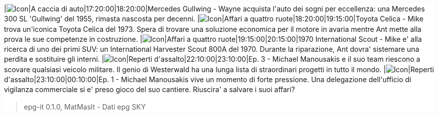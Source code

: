 |![Icon](https://guidatv.sky.it/uuid/documentari_cover_b74U3_gUf.png)|A caccia di auto|17:20:00|18:20:00|Mercedes Gullwing - Wayne acquista l&#039;auto dei sogni per eccellenza: una Mercedes 300 SL &#039;Gullwing&#039; del 1955, rimasta nascosta per decenni.
|![Icon](https://guidatv.sky.it/uuid/03d773da-0262-47cb-847c-6e3aac7fb699/cover?md5ChecksumParam=a7ce186ee38719c63d2291acd9a48a2f)|Affari a quattro ruote|18:20:00|19:15:00|Toyota Celica - Mike trova un&#039;iconica Toyota Celica del 1973. Spera di trovare una soluzione economica per il motore in avaria mentre Ant mette alla prova le sue competenze in costruzione.
|![Icon](https://guidatv.sky.it/uuid/06edf182-237c-472b-9a42-d3c561a32965/cover?md5ChecksumParam=334fd4b5e5c60b528d70cb8a2e0abf23)|Affari a quattro ruote|19:15:00|20:15:00|1970 International Scout - Mike e&#039; alla ricerca di uno dei primi SUV: un International Harvester Scout 800A del 1970. Durante la riparazione, Ant dovra&#039; sistemare una perdita e sostituire gli interni.
|![Icon](https://guidatv.sky.it/uuid/documentari_cover_b74U3_gUf.png)|Reperti d&#039;assalto|22:10:00|23:10:00|Ep. 3 - Michael Manousakis e il suo team riescono a scovare qualsiasi veicolo militare. Il genio di Westerwald ha una lunga lista di straordinari progetti in tutto il mondo.
|![Icon](https://guidatv.sky.it/uuid/documentari_cover_b74U3_gUf.png)|Reperti d&#039;assalto|23:10:00|00:10:00|Ep. 1 - Michael Manousakis vive un momento di forte pressione. Una delegazione dell&#039;ufficio di vigilanza commerciale si e&#039; preso gioco del suo cantiere. Riuscira&#039; a salvare i suoi affari?



 > epg-it 0.1.0, MatMasIt - Dati epg SKY